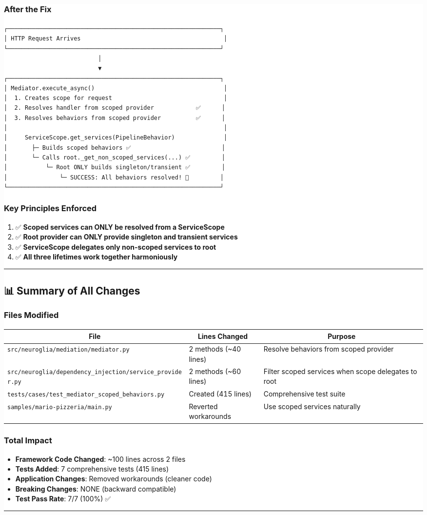 ### After the Fix

```
┌─────────────────────────────────────────────────────────────┐
│ HTTP Request Arrives                                         │
└─────────────────────────────────────────────────────────────┘
                           │
                           ▼
┌─────────────────────────────────────────────────────────────┐
│ Mediator.execute_async()                                     │
│  1. Creates scope for request                                │
│  2. Resolves handler from scoped provider            ✅      │
│  3. Resolves behaviors from scoped provider          ✅      │
│                                                              │
│     ServiceScope.get_services(PipelineBehavior)              │
│       ├─ Builds scoped behaviors ✅                          │
│       └─ Calls root._get_non_scoped_services(...) ✅         │
│           └─ Root ONLY builds singleton/transient ✅         │
│               └─ SUCCESS: All behaviors resolved! 🎉         │
└─────────────────────────────────────────────────────────────┘
```

### Key Principles Enforced

1. ✅ **Scoped services can ONLY be resolved from a ServiceScope**
2. ✅ **Root provider can ONLY provide singleton and transient services**
3. ✅ **ServiceScope delegates only non-scoped services to root**
4. ✅ **All three lifetimes work together harmoniously**

---

## 📊 Summary of All Changes

### Files Modified

| File                                                     | Lines Changed         | Purpose                                             |
| -------------------------------------------------------- | --------------------- | --------------------------------------------------- |
| `src/neuroglia/mediation/mediator.py`                    | 2 methods (~40 lines) | Resolve behaviors from scoped provider              |
| `src/neuroglia/dependency_injection/service_provider.py` | 2 methods (~60 lines) | Filter scoped services when scope delegates to root |
| `tests/cases/test_mediator_scoped_behaviors.py`          | Created (415 lines)   | Comprehensive test suite                            |
| `samples/mario-pizzeria/main.py`                         | Reverted workarounds  | Use scoped services naturally                       |

### Total Impact

- **Framework Code Changed**: ~100 lines across 2 files
- **Tests Added**: 7 comprehensive tests (415 lines)
- **Application Changes**: Removed workarounds (cleaner code)
- **Breaking Changes**: NONE (backward compatible)
- **Test Pass Rate**: 7/7 (100%) ✅

---